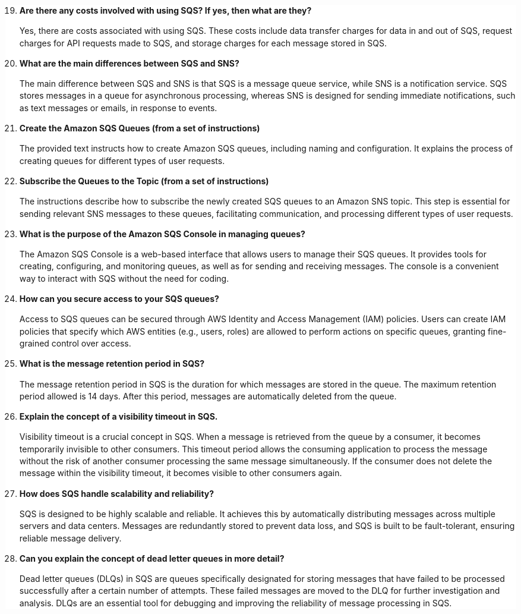 19. **Are there any costs involved with using SQS? If yes, then what are they?**
    
    Yes, there are costs associated with using SQS. These costs include data transfer charges for data in and out of SQS, request charges for API requests made to SQS, and storage charges for each message stored in SQS.
    
20. **What are the main differences between SQS and SNS?**
    
    The main difference between SQS and SNS is that SQS is a message queue service, while SNS is a notification service. SQS stores messages in a queue for asynchronous processing, whereas SNS is designed for sending immediate notifications, such as text messages or emails, in response to events.
    
21. **Create the Amazon SQS Queues (from a set of instructions)**
    
    The provided text instructs how to create Amazon SQS queues, including naming and configuration. It explains the process of creating queues for different types of user requests.
    
22. **Subscribe the Queues to the Topic (from a set of instructions)**
    
    The instructions describe how to subscribe the newly created SQS queues to an Amazon SNS topic. This step is essential for sending relevant SNS messages to these queues, facilitating communication, and processing different types of user requests.
    
23. **What is the purpose of the Amazon SQS Console in managing queues?**
    
    The Amazon SQS Console is a web-based interface that allows users to manage their SQS queues. It provides tools for creating, configuring, and monitoring queues, as well as for sending and receiving messages. The console is a convenient way to interact with SQS without the need for coding.
    
24. **How can you secure access to your SQS queues?**
    
    Access to SQS queues can be secured through AWS Identity and Access Management (IAM) policies. Users can create IAM policies that specify which AWS entities (e.g., users, roles) are allowed to perform actions on specific queues, granting fine-grained control over access.
    
25. **What is the message retention period in SQS?**
    
    The message retention period in SQS is the duration for which messages are stored in the queue. The maximum retention period allowed is 14 days. After this period, messages are automatically deleted from the queue.
    
26. **Explain the concept of a visibility timeout in SQS.**
    
    Visibility timeout is a crucial concept in SQS. When a message is retrieved from the queue by a consumer, it becomes temporarily invisible to other consumers. This timeout period allows the consuming application to process the message without the risk of another consumer processing the same message simultaneously. If the consumer does not delete the message within the visibility timeout, it becomes visible to other consumers again.
    
27. **How does SQS handle scalability and reliability?**
    
    SQS is designed to be highly scalable and reliable. It achieves this by automatically distributing messages across multiple servers and data centers. Messages are redundantly stored to prevent data loss, and SQS is built to be fault-tolerant, ensuring reliable message delivery.
    
28. **Can you explain the concept of dead letter queues in more detail?**
    
    Dead letter queues (DLQs) in SQS are queues specifically designated for storing messages that have failed to be processed successfully after a certain number of attempts. These failed messages are moved to the DLQ for further investigation and analysis. DLQs are an essential tool for debugging and improving the reliability of message processing in SQS.
    